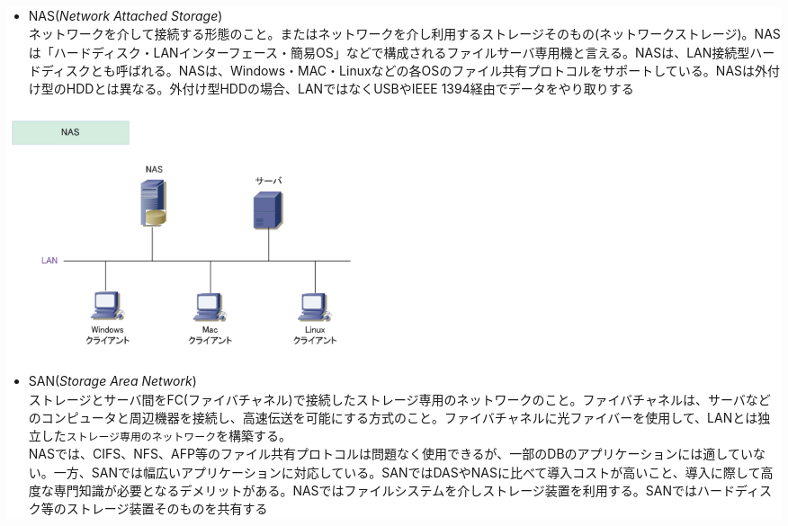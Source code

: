 - NAS(*Network Attached Storage*)  
ネットワークを介して接続する形態のこと。またはネットワークを介し利用するストレージそのもの(ネットワークストレージ)。NASは「ハードディスク・LANインターフェース・簡易OS」などで構成されるファイルサーバ専用機と言える。NASは、LAN接続型ハードディスクとも呼ばれる。NASは、Windows・MAC・Linuxなどの各OSのファイル共有プロトコルをサポートしている。NASは外付け型のHDDとは異なる。外付け型HDDの場合、LANではなくUSBやIEEE 1394経由でデータをやり取りする

<img width="400" alt="" src="./images/NAS.png">

- SAN(*Storage Area Network*)  
ストレージとサーバ間をFC(ファイバチャネル)で接続したストレージ専用のネットワークのこと。ファイバチャネルは、サーバなどのコンピュータと周辺機器を接続し、高速伝送を可能にする方式のこと。ファイバチャネルに光ファイバーを使用して、LANとは独立した`ストレージ専用のネットワーク`を構築する。  
NASでは、CIFS、NFS、AFP等のファイル共有プロトコルは問題なく使用できるが、一部のDBのアプリケーションには適していない。一方、SANでは幅広いアプリケーションに対応している。SANではDASやNASに比べて導入コストが高いこと、導入に際して高度な専門知識が必要となるデメリットがある。NASではファイルシステムを介しストレージ装置を利用する。SANではハードディスク等のストレージ装置そのものを共有する
